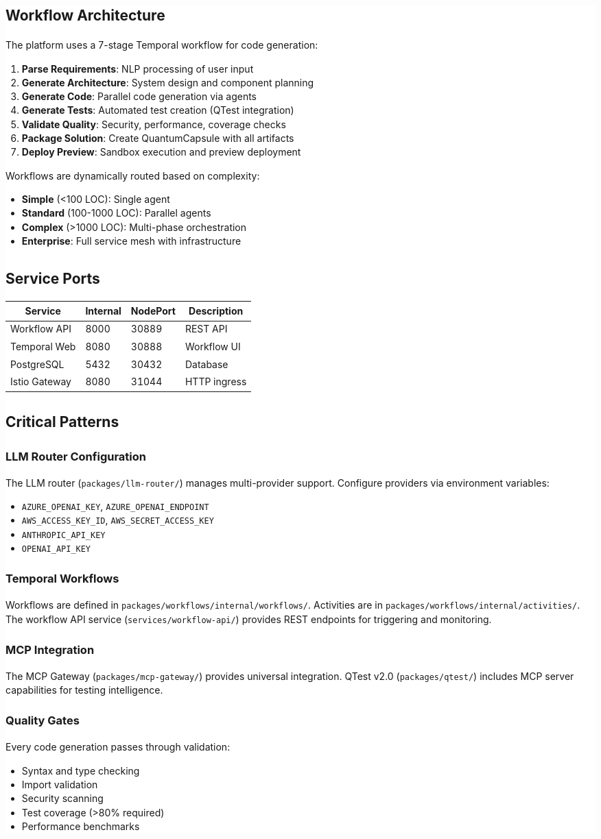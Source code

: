 ## Workflow Architecture

The platform uses a 7-stage Temporal workflow for code generation:

1. **Parse Requirements**: NLP processing of user input
2. **Generate Architecture**: System design and component planning  
3. **Generate Code**: Parallel code generation via agents
4. **Generate Tests**: Automated test creation (QTest integration)
5. **Validate Quality**: Security, performance, coverage checks
6. **Package Solution**: Create QuantumCapsule with all artifacts
7. **Deploy Preview**: Sandbox execution and preview deployment

Workflows are dynamically routed based on complexity:
- **Simple** (<100 LOC): Single agent
- **Standard** (100-1000 LOC): Parallel agents
- **Complex** (>1000 LOC): Multi-phase orchestration
- **Enterprise**: Full service mesh with infrastructure

## Service Ports

| Service | Internal | NodePort | Description |
|---------|----------|----------|-------------|
| Workflow API | 8000 | 30889 | REST API |
| Temporal Web | 8080 | 30888 | Workflow UI |
| PostgreSQL | 5432 | 30432 | Database |
| Istio Gateway | 8080 | 31044 | HTTP ingress |

## Critical Patterns

### LLM Router Configuration
The LLM router (`packages/llm-router/`) manages multi-provider support. Configure providers via environment variables:
- `AZURE_OPENAI_KEY`, `AZURE_OPENAI_ENDPOINT`
- `AWS_ACCESS_KEY_ID`, `AWS_SECRET_ACCESS_KEY`  
- `ANTHROPIC_API_KEY`
- `OPENAI_API_KEY`

### Temporal Workflows
Workflows are defined in `packages/workflows/internal/workflows/`. Activities are in `packages/workflows/internal/activities/`. The workflow API service (`services/workflow-api/`) provides REST endpoints for triggering and monitoring.

### MCP Integration
The MCP Gateway (`packages/mcp-gateway/`) provides universal integration. QTest v2.0 (`packages/qtest/`) includes MCP server capabilities for testing intelligence.

### Quality Gates
Every code generation passes through validation:
- Syntax and type checking
- Import validation
- Security scanning  
- Test coverage (>80% required)
- Performance benchmarks
